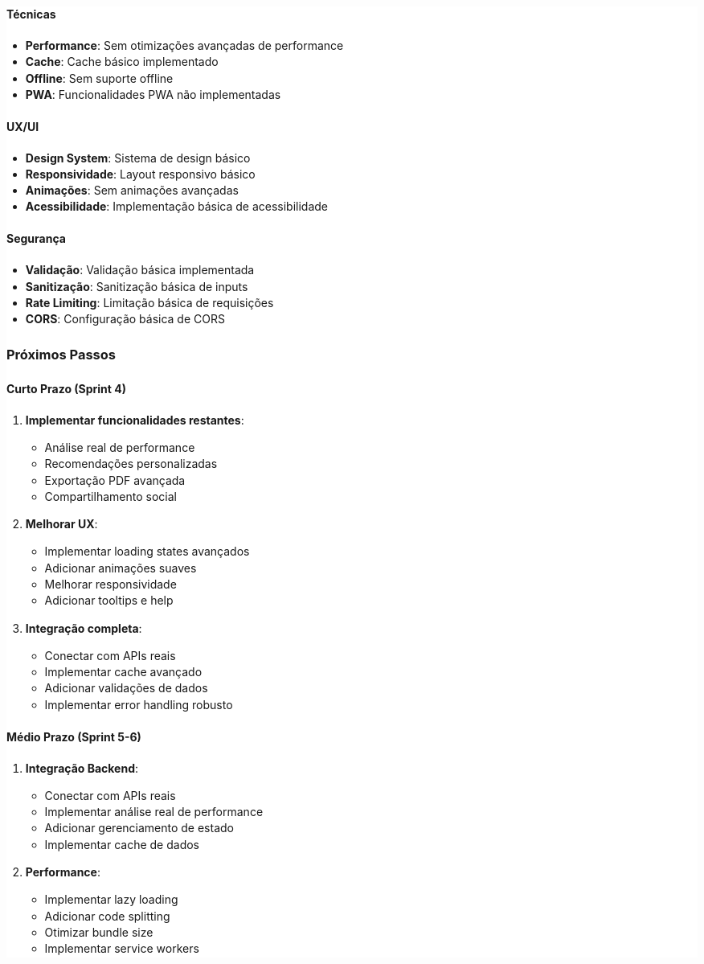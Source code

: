 #### **Técnicas**
- **Performance**: Sem otimizações avançadas de performance
- **Cache**: Cache básico implementado
- **Offline**: Sem suporte offline
- **PWA**: Funcionalidades PWA não implementadas

#### **UX/UI**
- **Design System**: Sistema de design básico
- **Responsividade**: Layout responsivo básico
- **Animações**: Sem animações avançadas
- **Acessibilidade**: Implementação básica de acessibilidade

#### **Segurança**
- **Validação**: Validação básica implementada
- **Sanitização**: Sanitização básica de inputs
- **Rate Limiting**: Limitação básica de requisições
- **CORS**: Configuração básica de CORS

### **Próximos Passos**

#### **Curto Prazo (Sprint 4)**
1. **Implementar funcionalidades restantes**:
   - Análise real de performance
   - Recomendações personalizadas
   - Exportação PDF avançada
   - Compartilhamento social

2. **Melhorar UX**:
   - Implementar loading states avançados
   - Adicionar animações suaves
   - Melhorar responsividade
   - Adicionar tooltips e help

3. **Integração completa**:
   - Conectar com APIs reais
   - Implementar cache avançado
   - Adicionar validações de dados
   - Implementar error handling robusto

#### **Médio Prazo (Sprint 5-6)**
1. **Integração Backend**:
   - Conectar com APIs reais
   - Implementar análise real de performance
   - Adicionar gerenciamento de estado
   - Implementar cache de dados

2. **Performance**:
   - Implementar lazy loading
   - Adicionar code splitting
   - Otimizar bundle size
   - Implementar service workers
